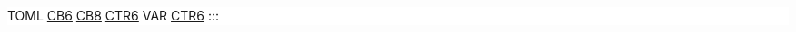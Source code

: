   TOML    [CB6](competences#CB6 "Ability to apply the acquired knowledge and  capacity for solving problems in new or unknown environments within broader (or multidisciplinary) contexts related to their area of study.")                                                                                                                                                                                                                                                                                                [CB8](competences#CB8 "Capability to communicate their conclusions, and the knowledge and rationale underpinning these, to both skilled and unskilled public in a clear and unambiguous way.")                                                                                                                                                                                                                                                                                                                                                                                                                                                                                                                                                                                                                                                                                                                                                                                                                                                                                                                                                                                                                                                                                                                                                                                                                                                                                                                                                                                                                                                                                                                                                                                                                                                                                                                                                                                                                       [CTR6](competences#CTR6 "Capacity for critical, logical and mathematical reasoning. Capability to solve problems in their area of study. Capacity for abstraction: the capability to create and use models that reflect real situations. Capability to design and implement simple experiments, and analyze and interpret their results. Capacity for analysis, synthesis and evaluation.")
  VAR                                                                                                                                                                                                                                                                                                                                                                                                                                                                                                                                                                                                                                                                                                                                                                                                                                                                                                                                                                                                                                                                                                                                                                                                                                                                                                                                                                                                                                                                                                                                                                                                                                                                                                                                                                                                                                                                                                                                                                                                                                                                                                                                                                                                                                                                                                                                                                                                                                                                                                                                           [CTR6](competences#CTR6 "Capacity for critical, logical and mathematical reasoning. Capability to solve problems in their area of study. Capacity for abstraction: the capability to create and use models that reflect real situations. Capability to design and implement simple experiments, and analyze and interpret their results. Capacity for analysis, synthesis and evaluation.")
:::
